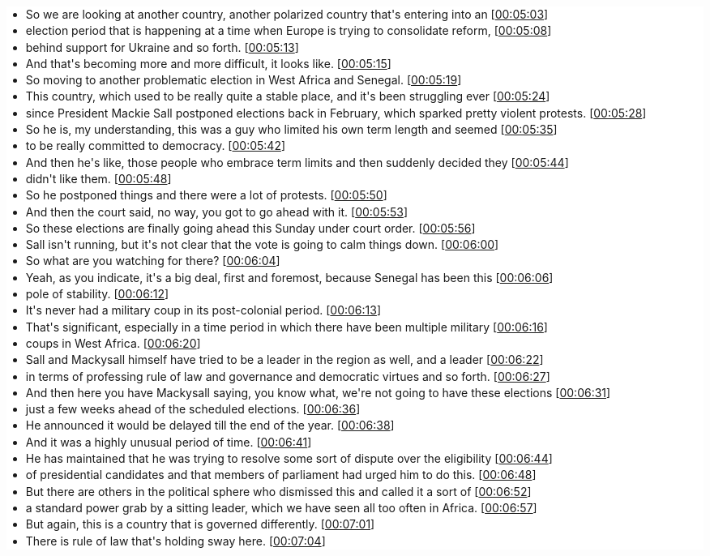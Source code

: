 *  So we are looking at another country, another polarized country that's entering into an [[00:05:03](https://www.youtube.com/watch?v=fokNTURe-Io&t=303.24s)]
*  election period that is happening at a time when Europe is trying to consolidate reform, [[00:05:08](https://www.youtube.com/watch?v=fokNTURe-Io&t=308.28s)]
*  behind support for Ukraine and so forth. [[00:05:13](https://www.youtube.com/watch?v=fokNTURe-Io&t=313.92s)]
*  And that's becoming more and more difficult, it looks like. [[00:05:15](https://www.youtube.com/watch?v=fokNTURe-Io&t=315.64s)]
*  So moving to another problematic election in West Africa and Senegal. [[00:05:19](https://www.youtube.com/watch?v=fokNTURe-Io&t=319.24s)]
*  This country, which used to be really quite a stable place, and it's been struggling ever [[00:05:24](https://www.youtube.com/watch?v=fokNTURe-Io&t=324.28s)]
*  since President Mackie Sall postponed elections back in February, which sparked pretty violent protests. [[00:05:28](https://www.youtube.com/watch?v=fokNTURe-Io&t=328.28000000000003s)]
*  So he is, my understanding, this was a guy who limited his own term length and seemed [[00:05:35](https://www.youtube.com/watch?v=fokNTURe-Io&t=335.08s)]
*  to be really committed to democracy. [[00:05:42](https://www.youtube.com/watch?v=fokNTURe-Io&t=342.76s)]
*  And then he's like, those people who embrace term limits and then suddenly decided they [[00:05:44](https://www.youtube.com/watch?v=fokNTURe-Io&t=344.52s)]
*  didn't like them. [[00:05:48](https://www.youtube.com/watch?v=fokNTURe-Io&t=348.6s)]
*  So he postponed things and there were a lot of protests. [[00:05:50](https://www.youtube.com/watch?v=fokNTURe-Io&t=350.28000000000003s)]
*  And then the court said, no way, you got to go ahead with it. [[00:05:53](https://www.youtube.com/watch?v=fokNTURe-Io&t=353.40000000000003s)]
*  So these elections are finally going ahead this Sunday under court order. [[00:05:56](https://www.youtube.com/watch?v=fokNTURe-Io&t=356.08s)]
*  Sall isn't running, but it's not clear that the vote is going to calm things down. [[00:06:00](https://www.youtube.com/watch?v=fokNTURe-Io&t=360.44s)]
*  So what are you watching for there? [[00:06:04](https://www.youtube.com/watch?v=fokNTURe-Io&t=364.4s)]
*  Yeah, as you indicate, it's a big deal, first and foremost, because Senegal has been this [[00:06:06](https://www.youtube.com/watch?v=fokNTURe-Io&t=366.52s)]
*  pole of stability. [[00:06:12](https://www.youtube.com/watch?v=fokNTURe-Io&t=372.0s)]
*  It's never had a military coup in its post-colonial period. [[00:06:13](https://www.youtube.com/watch?v=fokNTURe-Io&t=373.28s)]
*  That's significant, especially in a time period in which there have been multiple military [[00:06:16](https://www.youtube.com/watch?v=fokNTURe-Io&t=376.64s)]
*  coups in West Africa. [[00:06:20](https://www.youtube.com/watch?v=fokNTURe-Io&t=380.2s)]
*  Sall and Mackysall himself have tried to be a leader in the region as well, and a leader [[00:06:22](https://www.youtube.com/watch?v=fokNTURe-Io&t=382.6s)]
*  in terms of professing rule of law and governance and democratic virtues and so forth. [[00:06:27](https://www.youtube.com/watch?v=fokNTURe-Io&t=387.52000000000004s)]
*  And then here you have Mackysall saying, you know what, we're not going to have these elections [[00:06:31](https://www.youtube.com/watch?v=fokNTURe-Io&t=391.8s)]
*  just a few weeks ahead of the scheduled elections. [[00:06:36](https://www.youtube.com/watch?v=fokNTURe-Io&t=396.08000000000004s)]
*  He announced it would be delayed till the end of the year. [[00:06:38](https://www.youtube.com/watch?v=fokNTURe-Io&t=398.28000000000003s)]
*  And it was a highly unusual period of time. [[00:06:41](https://www.youtube.com/watch?v=fokNTURe-Io&t=401.6s)]
*  He has maintained that he was trying to resolve some sort of dispute over the eligibility [[00:06:44](https://www.youtube.com/watch?v=fokNTURe-Io&t=404.14000000000004s)]
*  of presidential candidates and that members of parliament had urged him to do this. [[00:06:48](https://www.youtube.com/watch?v=fokNTURe-Io&t=408.7s)]
*  But there are others in the political sphere who dismissed this and called it a sort of [[00:06:52](https://www.youtube.com/watch?v=fokNTURe-Io&t=412.82s)]
*  a standard power grab by a sitting leader, which we have seen all too often in Africa. [[00:06:57](https://www.youtube.com/watch?v=fokNTURe-Io&t=417.06s)]
*  But again, this is a country that is governed differently. [[00:07:01](https://www.youtube.com/watch?v=fokNTURe-Io&t=421.82s)]
*  There is rule of law that's holding sway here. [[00:07:04](https://www.youtube.com/watch?v=fokNTURe-Io&t=424.52s)]